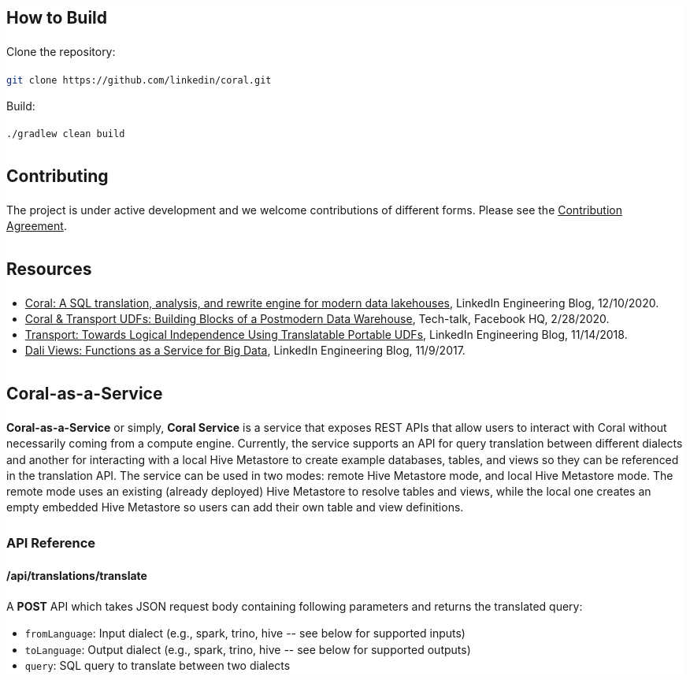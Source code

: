 
## How to Build

Clone the repository:

```bash
git clone https://github.com/linkedin/coral.git
```

Build:

```bash
./gradlew clean build
```

## Contributing

The project is under active development and we welcome contributions of different forms.
Please see the [Contribution Agreement](CONTRIBUTING.md).

## Resources

- [Coral: A SQL translation, analysis, and rewrite engine for modern data lakehouses](https://engineering.linkedin.com/blog/2020/coral), LinkedIn Engineering Blog, 12/10/2020.
- [Coral & Transport UDFs: Building Blocks of a Postmodern Data Warehouse](https://www.slideshare.net/walaa_eldin_moustafa/coral-transport-udfs-building-blocks-of-a-postmodern-data-warehouse-229545076), Tech-talk, Facebook HQ, 2/28/2020.
- [Transport: Towards Logical Independence Using Translatable Portable UDFs](https://engineering.linkedin.com/blog/2018/11/using-translatable-portable-UDFs), LinkedIn Engineering Blog, 11/14/2018.
- [Dali Views: Functions as a Service for Big Data](https://engineering.linkedin.com/blog/2017/11/dali-views--functions-as-a-service-for-big-data), LinkedIn Engineering Blog, 11/9/2017.


## Coral-as-a-Service

**Coral-as-a-Service** or simply, **Coral Service** is a service that exposes REST APIs that allow users to interact with Coral without necessarily coming from a compute engine. Currently, the service supports an API for query translation between different dialects and another for interacting with a local Hive Metastore to create example databases, tables, and views so they can be referenced in the translation API. The service can be used in two modes: remote Hive Metastore mode, and local Hive Metastore mode. The remote mode uses an existing (already deployed) Hive Metastore to resolve tables and views, while the local one creates an empty embedded Hive Metastore so users can add their own table and view definitions.

### API Reference

#### /api/translations/translate
A **POST** API which takes JSON request body containing following parameters and returns the translated query:
- `fromLanguage`: Input dialect (e.g., spark, trino, hive -- see below for supported inputs)
- `toLanguage`: Output dialect (e.g., spark, trino, hive -- see below for supported outputs)
- `query`: SQL query to translate between two dialects
